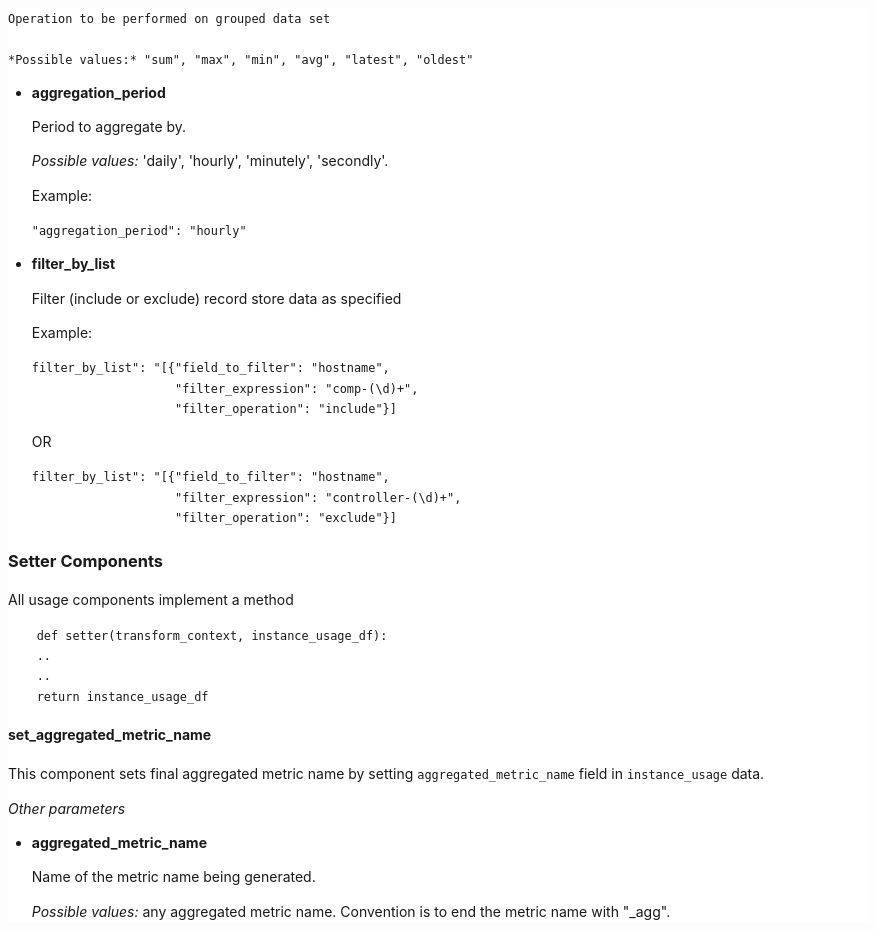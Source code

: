     Operation to be performed on grouped data set

    *Possible values:* "sum", "max", "min", "avg", "latest", "oldest"

  * **aggregation_period**

    Period to aggregate by.

    *Possible values:* 'daily', 'hourly', 'minutely', 'secondly'.

    Example:

    ```
    "aggregation_period": "hourly"
    ```

  * **filter_by_list**

    Filter (include or exclude) record store data as specified

    Example:

    ```
    filter_by_list": "[{"field_to_filter": "hostname",
                        "filter_expression": "comp-(\d)+",
                        "filter_operation": "include"}]
    ```

    OR

    ```
    filter_by_list": "[{"field_to_filter": "hostname",
                        "filter_expression": "controller-(\d)+",
                        "filter_operation": "exclude"}]
    ```


### Setter Components ###

All usage components implement a method

```
    def setter(transform_context, instance_usage_df):
    ..
    ..
    return instance_usage_df
```

#### set_aggregated_metric_name ####

This component sets final aggregated metric name by setting `aggregated_metric_name` field in
`instance_usage` data.

*Other parameters*

  * **aggregated_metric_name**

    Name of the metric name being generated.

    *Possible values:* any aggregated metric name. Convention is to end the metric name
    with "_agg".
